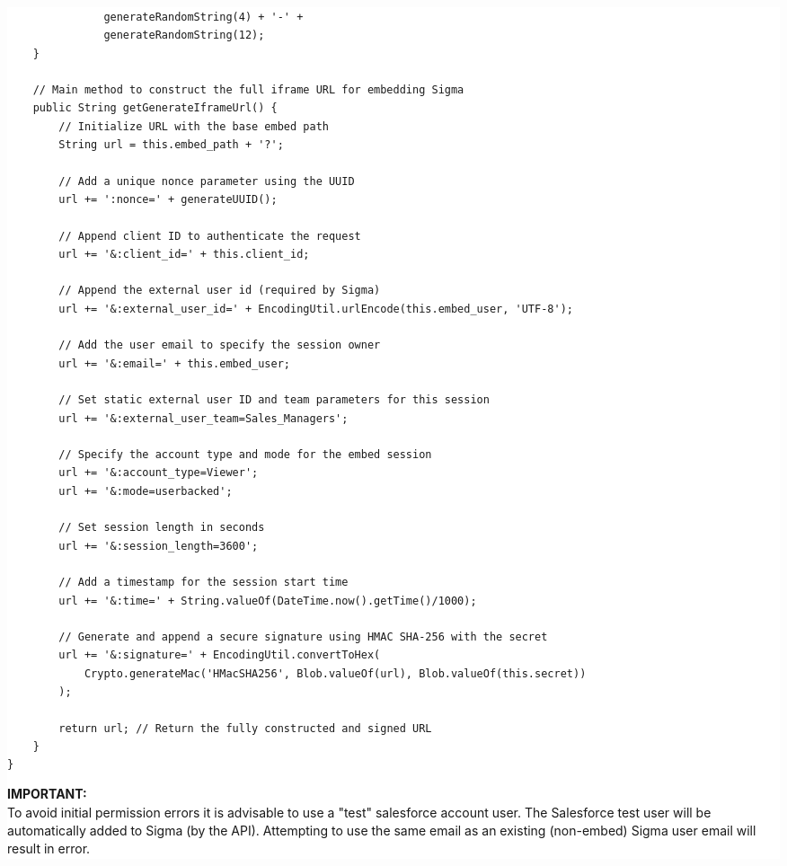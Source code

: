 ```code
               generateRandomString(4) + '-' +
               generateRandomString(12);
    }

    // Main method to construct the full iframe URL for embedding Sigma
    public String getGenerateIframeUrl() {
        // Initialize URL with the base embed path
        String url = this.embed_path + '?';
        
        // Add a unique nonce parameter using the UUID
        url += ':nonce=' + generateUUID();

        // Append client ID to authenticate the request
        url += '&:client_id=' + this.client_id;

        // Append the external user id (required by Sigma)
        url += '&:external_user_id=' + EncodingUtil.urlEncode(this.embed_user, 'UTF-8');

        // Add the user email to specify the session owner
        url += '&:email=' + this.embed_user;

        // Set static external user ID and team parameters for this session
        url += '&:external_user_team=Sales_Managers';

        // Specify the account type and mode for the embed session
        url += '&:account_type=Viewer';
        url += '&:mode=userbacked';

        // Set session length in seconds
        url += '&:session_length=3600';

        // Add a timestamp for the session start time
        url += '&:time=' + String.valueOf(DateTime.now().getTime()/1000);

        // Generate and append a secure signature using HMAC SHA-256 with the secret
        url += '&:signature=' + EncodingUtil.convertToHex(
            Crypto.generateMac('HMacSHA256', Blob.valueOf(url), Blob.valueOf(this.secret))
        );

        return url; // Return the fully constructed and signed URL
    }
}
```
</aside>

<aside class="positive">
<strong>IMPORTANT:</strong><br> To avoid initial permission errors it is advisable to use a "test" salesforce account user. The Salesforce test user will be automatically added to Sigma (by the API). Attempting to use the same email as an existing (non-embed) Sigma user email will result in error. 
</aside>
